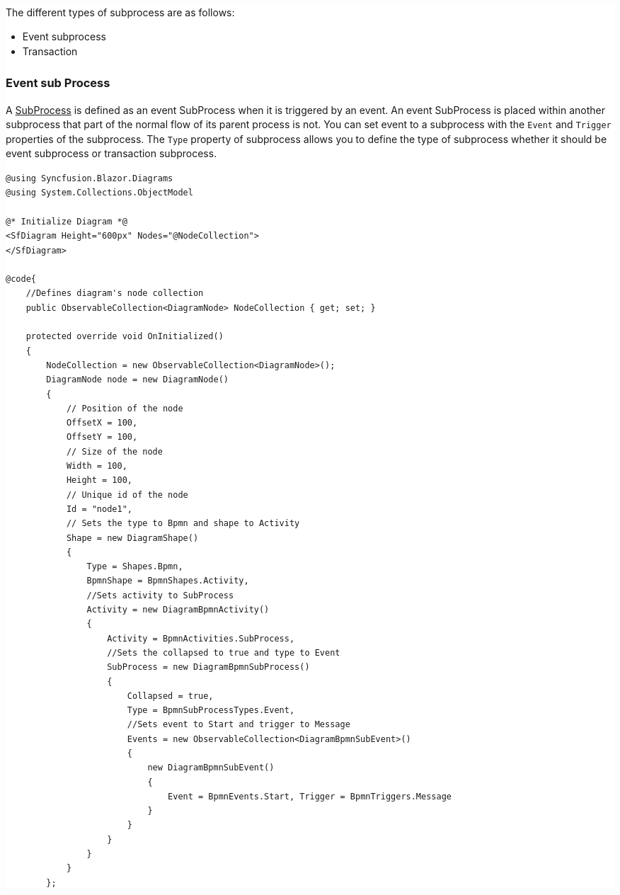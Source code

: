 The different types of subprocess are as follows:
* Event subprocess
* Transaction

### Event sub Process

A [SubProcess](https://help.syncfusion.com/cr/blazor/Syncfusion.Blazor.Diagrams.DiagramBpmnSubProcess.html) is defined as an event SubProcess when it is triggered by an event. An event SubProcess is placed within another subprocess that part of the normal flow of its parent process is not. You can set event to a subprocess with the `Event` and `Trigger` properties of the subprocess. The `Type` property of subprocess allows you to define the type of subprocess whether it should be event subprocess or transaction subprocess.

```cshtml
@using Syncfusion.Blazor.Diagrams
@using System.Collections.ObjectModel

@* Initialize Diagram *@
<SfDiagram Height="600px" Nodes="@NodeCollection">
</SfDiagram>

@code{
    //Defines diagram's node collection
    public ObservableCollection<DiagramNode> NodeCollection { get; set; }

    protected override void OnInitialized()
    {
        NodeCollection = new ObservableCollection<DiagramNode>();
        DiagramNode node = new DiagramNode()
        {
            // Position of the node
            OffsetX = 100,
            OffsetY = 100,
            // Size of the node
            Width = 100,
            Height = 100,
            // Unique id of the node
            Id = "node1",
            // Sets the type to Bpmn and shape to Activity
            Shape = new DiagramShape()
            {
                Type = Shapes.Bpmn,
                BpmnShape = BpmnShapes.Activity,
                //Sets activity to SubProcess
                Activity = new DiagramBpmnActivity()
                {
                    Activity = BpmnActivities.SubProcess,
                    //Sets the collapsed to true and type to Event
                    SubProcess = new DiagramBpmnSubProcess()
                    {
                        Collapsed = true,
                        Type = BpmnSubProcessTypes.Event,
                        //Sets event to Start and trigger to Message
                        Events = new ObservableCollection<DiagramBpmnSubEvent>()
                        {
                            new DiagramBpmnSubEvent()
                            {
                                Event = BpmnEvents.Start, Trigger = BpmnTriggers.Message
                            }
                        }
                    }
                }
            }
        };
```
